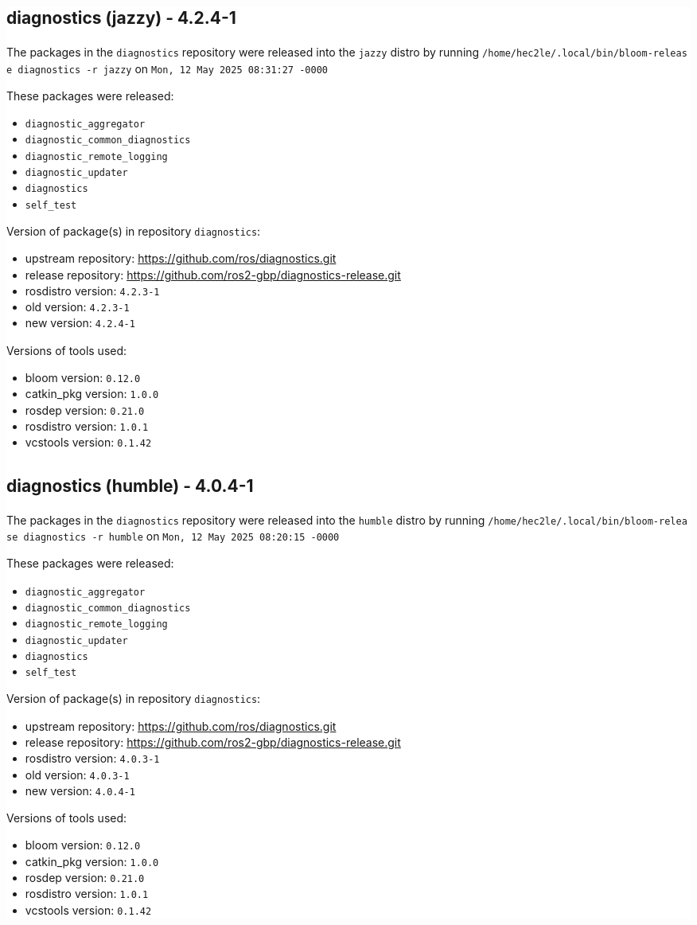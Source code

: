 
## diagnostics (jazzy) - 4.2.4-1

The packages in the `diagnostics` repository were released into the `jazzy` distro by running `/home/hec2le/.local/bin/bloom-release diagnostics -r jazzy` on `Mon, 12 May 2025 08:31:27 -0000`

These packages were released:
- `diagnostic_aggregator`
- `diagnostic_common_diagnostics`
- `diagnostic_remote_logging`
- `diagnostic_updater`
- `diagnostics`
- `self_test`

Version of package(s) in repository `diagnostics`:

- upstream repository: https://github.com/ros/diagnostics.git
- release repository: https://github.com/ros2-gbp/diagnostics-release.git
- rosdistro version: `4.2.3-1`
- old version: `4.2.3-1`
- new version: `4.2.4-1`

Versions of tools used:

- bloom version: `0.12.0`
- catkin_pkg version: `1.0.0`
- rosdep version: `0.21.0`
- rosdistro version: `1.0.1`
- vcstools version: `0.1.42`


## diagnostics (humble) - 4.0.4-1

The packages in the `diagnostics` repository were released into the `humble` distro by running `/home/hec2le/.local/bin/bloom-release diagnostics -r humble` on `Mon, 12 May 2025 08:20:15 -0000`

These packages were released:
- `diagnostic_aggregator`
- `diagnostic_common_diagnostics`
- `diagnostic_remote_logging`
- `diagnostic_updater`
- `diagnostics`
- `self_test`

Version of package(s) in repository `diagnostics`:

- upstream repository: https://github.com/ros/diagnostics.git
- release repository: https://github.com/ros2-gbp/diagnostics-release.git
- rosdistro version: `4.0.3-1`
- old version: `4.0.3-1`
- new version: `4.0.4-1`

Versions of tools used:

- bloom version: `0.12.0`
- catkin_pkg version: `1.0.0`
- rosdep version: `0.21.0`
- rosdistro version: `1.0.1`
- vcstools version: `0.1.42`
